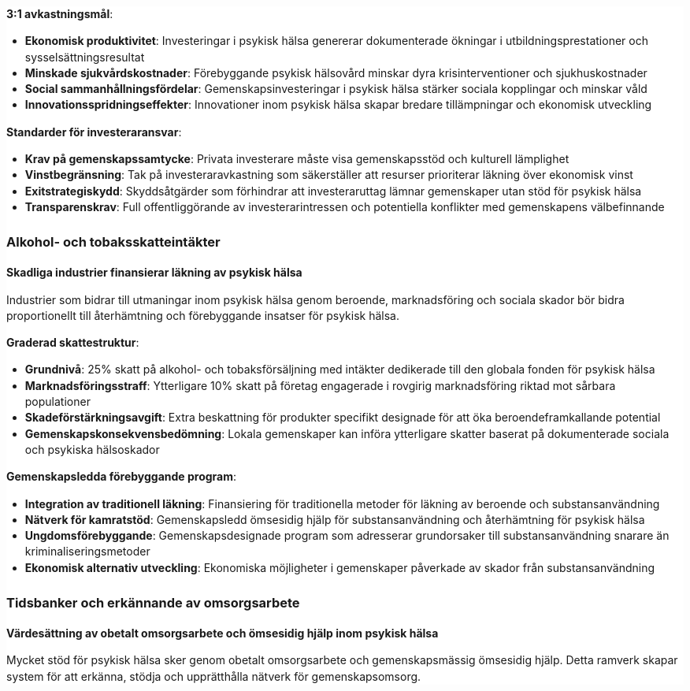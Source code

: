 **3:1 avkastningsmål**:
- **Ekonomisk produktivitet**: Investeringar i psykisk hälsa genererar dokumenterade ökningar i utbildningsprestationer och sysselsättningsresultat
- **Minskade sjukvårdskostnader**: Förebyggande psykisk hälsovård minskar dyra krisinterventioner och sjukhuskostnader
- **Social sammanhållningsfördelar**: Gemenskapsinvesteringar i psykisk hälsa stärker sociala kopplingar och minskar våld
- **Innovationsspridningseffekter**: Innovationer inom psykisk hälsa skapar bredare tillämpningar och ekonomisk utveckling

**Standarder för investeraransvar**:
- **Krav på gemenskapssamtycke**: Privata investerare måste visa gemenskapsstöd och kulturell lämplighet
- **Vinstbegränsning**: Tak på investeraravkastning som säkerställer att resurser prioriterar läkning över ekonomisk vinst
- **Exitstrategiskydd**: Skyddsåtgärder som förhindrar att investeraruttag lämnar gemenskaper utan stöd för psykisk hälsa
- **Transparenskrav**: Full offentliggörande av investerarintressen och potentiella konflikter med gemenskapens välbefinnande

### Alkohol- och tobaksskatteintäkter

**Skadliga industrier finansierar läkning av psykisk hälsa**

Industrier som bidrar till utmaningar inom psykisk hälsa genom beroende, marknadsföring och sociala skador bör bidra proportionellt till återhämtning och förebyggande insatser för psykisk hälsa.

**Graderad skattestruktur**:
- **Grundnivå**: 25% skatt på alkohol- och tobaksförsäljning med intäkter dedikerade till den globala fonden för psykisk hälsa
- **Marknadsföringsstraff**: Ytterligare 10% skatt på företag engagerade i rovgirig marknadsföring riktad mot sårbara populationer
- **Skadeförstärkningsavgift**: Extra beskattning för produkter specifikt designade för att öka beroendeframkallande potential
- **Gemenskapskonsekvensbedömning**: Lokala gemenskaper kan införa ytterligare skatter baserat på dokumenterade sociala och psykiska hälsoskador

**Gemenskapsledda förebyggande program**:
- **Integration av traditionell läkning**: Finansiering för traditionella metoder för läkning av beroende och substansanvändning
- **Nätverk för kamratstöd**: Gemenskapsledd ömsesidig hjälp för substansanvändning och återhämtning för psykisk hälsa
- **Ungdomsförebyggande**: Gemenskapsdesignade program som adresserar grundorsaker till substansanvändning snarare än kriminaliseringsmetoder
- **Ekonomisk alternativ utveckling**: Ekonomiska möjligheter i gemenskaper påverkade av skador från substansanvändning

### Tidsbanker och erkännande av omsorgsarbete

**Värdesättning av obetalt omsorgsarbete och ömsesidig hjälp inom psykisk hälsa**

Mycket stöd för psykisk hälsa sker genom obetalt omsorgsarbete och gemenskapsmässig ömsesidig hjälp. Detta ramverk skapar system för att erkänna, stödja och upprätthålla nätverk för gemenskapsomsorg.
